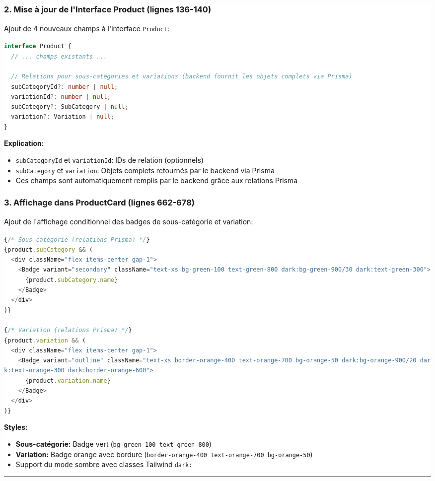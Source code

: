 ### 2. Mise à jour de l'Interface Product (lignes 136-140)

Ajout de 4 nouveaux champs à l'interface `Product`:

```typescript
interface Product {
  // ... champs existants ...

  // Relations pour sous-catégories et variations (backend fournit les objets complets via Prisma)
  subCategoryId?: number | null;
  variationId?: number | null;
  subCategory?: SubCategory | null;
  variation?: Variation | null;
}
```

**Explication:**
- `subCategoryId` et `variationId`: IDs de relation (optionnels)
- `subCategory` et `variation`: Objets complets retournés par le backend via Prisma
- Ces champs sont automatiquement remplis par le backend grâce aux relations Prisma

### 3. Affichage dans ProductCard (lignes 662-678)

Ajout de l'affichage conditionnel des badges de sous-catégorie et variation:

```typescript
{/* Sous-catégorie (relations Prisma) */}
{product.subCategory && (
  <div className="flex items-center gap-1">
    <Badge variant="secondary" className="text-xs bg-green-100 text-green-800 dark:bg-green-900/30 dark:text-green-300">
      {product.subCategory.name}
    </Badge>
  </div>
)}

{/* Variation (relations Prisma) */}
{product.variation && (
  <div className="flex items-center gap-1">
    <Badge variant="outline" className="text-xs border-orange-400 text-orange-700 bg-orange-50 dark:bg-orange-900/20 dark:text-orange-300 dark:border-orange-600">
      {product.variation.name}
    </Badge>
  </div>
)}
```

**Styles:**
- **Sous-catégorie:** Badge vert (`bg-green-100 text-green-800`)
- **Variation:** Badge orange avec bordure (`border-orange-400 text-orange-700 bg-orange-50`)
- Support du mode sombre avec classes Tailwind `dark:`

---
